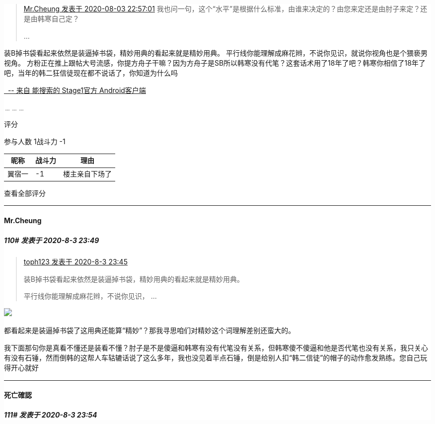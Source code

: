 <blockquote><a href="httphttps://bbs.saraba1st.com/2b/forum.php?mod=redirect&amp;goto=findpost&amp;pid=48309385&amp;ptid=1952939" target="_blank">Mr.Cheung 发表于 2020-08-03 22:57:01</a>
我也问一句，这个“水平”是根据什么标准，由谁来决定的？由您来定还是由肘子来定？还是由韩寒自己定？


 ...</blockquote>装B掉书袋看起来依然是装逼掉书袋，精妙用典的看起来就是精妙用典。
平行线你能理解成麻花辫，不说你见识，就说你视角也是个猥亵男视角。
方粉正在推上跟帖大号流感，你提方舟子干嘛？因为方舟子是SB所以韩寒没有代笔？这套话术用了18年了吧？韩寒你相信了18年了吧，当年的韩二狂信徒现在都不说话了，你知道为什么吗

[  -- 来自 能搜索的 Stage1官方 Android客户端](https://www.coolapk.com/apk/140634)



﹍﹍﹍

评分





 参与人数 1战斗力 -1

|昵称|战斗力|理由|
|----|---|---|
| 翼宿一|-1|楼主亲自下场了|



查看全部评分






-----

####  Mr.Cheung  
##### 110#       发表于 2020-8-3 23:49



<blockquote><a href="httphttps://bbs.saraba1st.com/2b/forum.php?mod=redirect&amp;goto=findpost&amp;pid=48309859&amp;ptid=1952939" target="_blank">toph123 发表于 2020-8-3 23:45</a>

装B掉书袋看起来依然是装逼掉书袋，精妙用典的看起来就是精妙用典。

平行线你能理解成麻花辫，不说你见识， ...</blockquote>
<img src="https://static.saraba1st.com/image/smiley/face2017/003.png" referrerpolicy="no-referrer">

都看起来是装逼掉书袋了这用典还能算“精妙”？那我寻思咱们对精妙这个词理解差别还蛮大的。


我下面那句你是真看不懂还是装看不懂？肘子是不是傻逼和韩寒有没有代笔没有关系，但韩寒傻不傻逼和他是否代笔也没有关系，我只关心有没有石锤，然而倒韩的这帮人车轱辘话说了这么多年，我也没见着半点石锤，倒是给别人扣“韩二信徒”的帽子的动作愈发熟练。您自己玩得开心就好







-----

####  死亡確認  
##### 111#       发表于 2020-8-3 23:54
